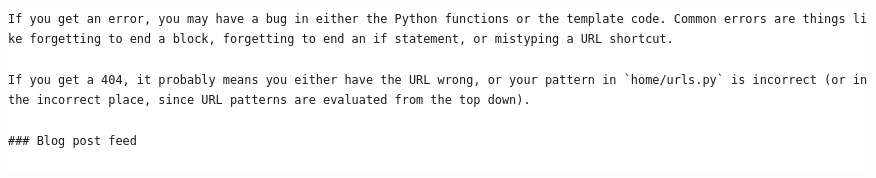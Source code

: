 ```
If you get an error, you may have a bug in either the Python functions or the template code. Common errors are things like forgetting to end a block, forgetting to end an if statement, or mistyping a URL shortcut.

If you get a 404, it probably means you either have the URL wrong, or your pattern in `home/urls.py` is incorrect (or in the incorrect place, since URL patterns are evaluated from the top down).

### Blog post feed

